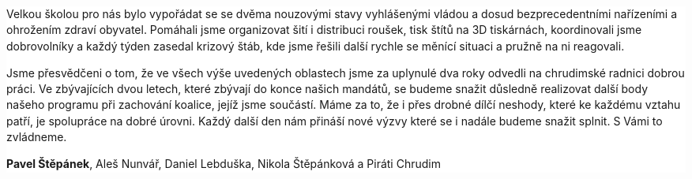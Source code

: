   

Velkou školou pro nás bylo vypořádat se se dvěma nouzovými stavy vyhlášenými vládou a dosud bezprecedentními nařízeními a ohrožením zdraví obyvatel. Pomáhali jsme organizovat šití i distribuci roušek, tisk štítů na 3D tiskárnách, koordinovali jsme dobrovolníky a každý týden zasedal krizový štáb, kde jsme řešili další rychle se měnící situaci a pružně na ni reagovali.

  

Jsme přesvědčeni o tom, že ve všech výše uvedených oblastech jsme za uplynulé dva roky odvedli na chrudimské radnici dobrou práci. Ve zbývajících dvou letech, které zbývají do konce našich mandátů, se budeme snažit důsledně realizovat další body našeho programu při zachování koalice, jejíž jsme součástí. Máme za to, že i přes drobné dílčí neshody, které ke každému vztahu patří, je spolupráce na dobré úrovni. Každý další den nám přináší nové výzvy které se i nadále budeme snažit splnit. S Vámi to zvládneme.

  
  

**Pavel Štěpánek**, Aleš Nunvář, Daniel Lebduška, Nikola Štěpánková a Piráti Chrudim

